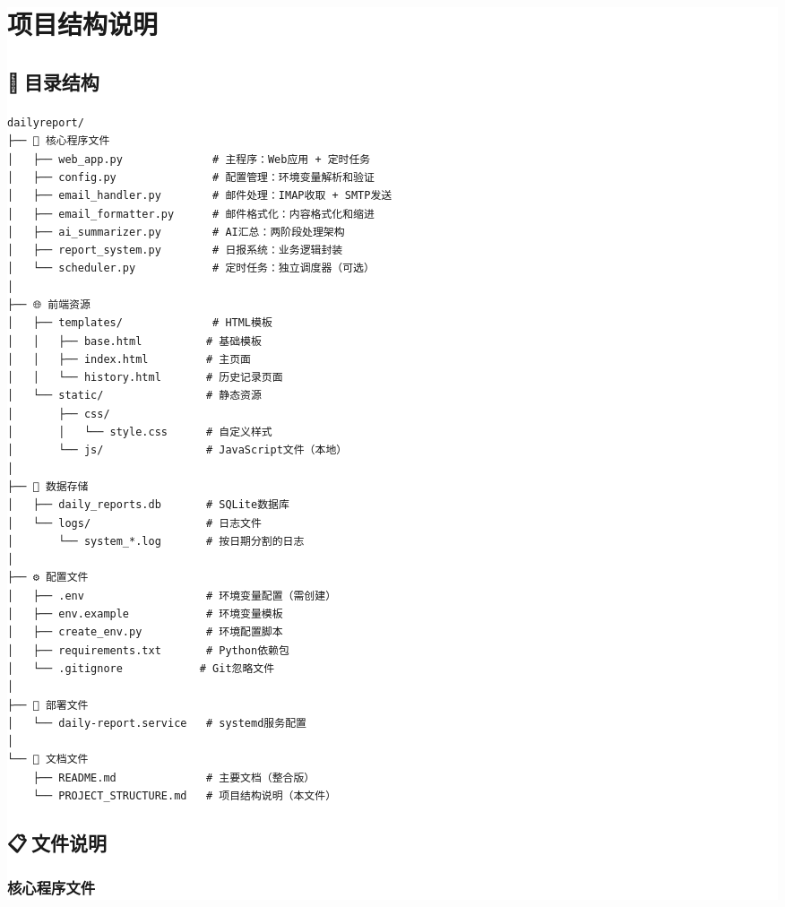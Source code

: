 # 项目结构说明

## 📁 目录结构

```
dailyreport/
├── 📄 核心程序文件
│   ├── web_app.py              # 主程序：Web应用 + 定时任务
│   ├── config.py               # 配置管理：环境变量解析和验证
│   ├── email_handler.py        # 邮件处理：IMAP收取 + SMTP发送
│   ├── email_formatter.py      # 邮件格式化：内容格式化和缩进
│   ├── ai_summarizer.py        # AI汇总：两阶段处理架构
│   ├── report_system.py        # 日报系统：业务逻辑封装
│   └── scheduler.py            # 定时任务：独立调度器（可选）
│
├── 🌐 前端资源
│   ├── templates/              # HTML模板
│   │   ├── base.html          # 基础模板
│   │   ├── index.html         # 主页面
│   │   └── history.html       # 历史记录页面
│   └── static/                # 静态资源
│       ├── css/
│       │   └── style.css      # 自定义样式
│       └── js/                # JavaScript文件（本地）
│
├── 💾 数据存储
│   ├── daily_reports.db       # SQLite数据库
│   └── logs/                  # 日志文件
│       └── system_*.log       # 按日期分割的日志
│
├── ⚙️ 配置文件
│   ├── .env                   # 环境变量配置（需创建）
│   ├── env.example            # 环境变量模板
│   ├── create_env.py          # 环境配置脚本
│   ├── requirements.txt       # Python依赖包
│   └── .gitignore            # Git忽略文件
│
├── 🔧 部署文件
│   └── daily-report.service   # systemd服务配置
│
└── 📖 文档文件
    ├── README.md              # 主要文档（整合版）
    └── PROJECT_STRUCTURE.md   # 项目结构说明（本文件）
```

## 📋 文件说明

### 核心程序文件
